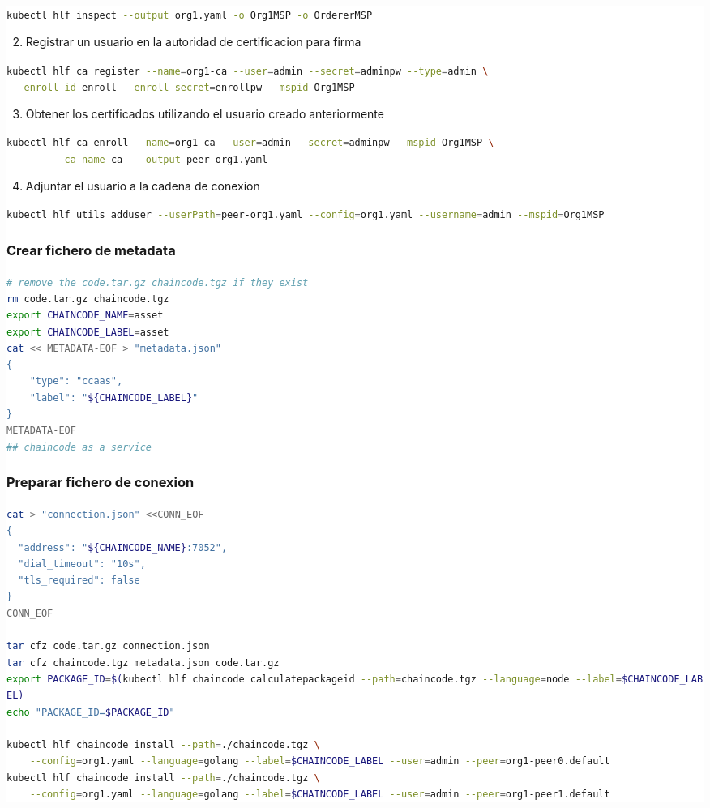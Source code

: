 ```bash
kubectl hlf inspect --output org1.yaml -o Org1MSP -o OrdererMSP
```

2. Registrar un usuario en la autoridad de certificacion para firma
```bash
kubectl hlf ca register --name=org1-ca --user=admin --secret=adminpw --type=admin \
 --enroll-id enroll --enroll-secret=enrollpw --mspid Org1MSP  
```

3. Obtener los certificados utilizando el usuario creado anteriormente
```bash
kubectl hlf ca enroll --name=org1-ca --user=admin --secret=adminpw --mspid Org1MSP \
        --ca-name ca  --output peer-org1.yaml
```

4. Adjuntar el usuario a la cadena de conexion
```bash
kubectl hlf utils adduser --userPath=peer-org1.yaml --config=org1.yaml --username=admin --mspid=Org1MSP
```


### Crear fichero de metadata

```bash
# remove the code.tar.gz chaincode.tgz if they exist
rm code.tar.gz chaincode.tgz
export CHAINCODE_NAME=asset
export CHAINCODE_LABEL=asset
cat << METADATA-EOF > "metadata.json"
{
    "type": "ccaas",
    "label": "${CHAINCODE_LABEL}"
}
METADATA-EOF
## chaincode as a service
```

### Preparar fichero de conexion

```bash
cat > "connection.json" <<CONN_EOF
{
  "address": "${CHAINCODE_NAME}:7052",
  "dial_timeout": "10s",
  "tls_required": false
}
CONN_EOF

tar cfz code.tar.gz connection.json
tar cfz chaincode.tgz metadata.json code.tar.gz
export PACKAGE_ID=$(kubectl hlf chaincode calculatepackageid --path=chaincode.tgz --language=node --label=$CHAINCODE_LABEL)
echo "PACKAGE_ID=$PACKAGE_ID"

kubectl hlf chaincode install --path=./chaincode.tgz \
    --config=org1.yaml --language=golang --label=$CHAINCODE_LABEL --user=admin --peer=org1-peer0.default
kubectl hlf chaincode install --path=./chaincode.tgz \
    --config=org1.yaml --language=golang --label=$CHAINCODE_LABEL --user=admin --peer=org1-peer1.default

```
